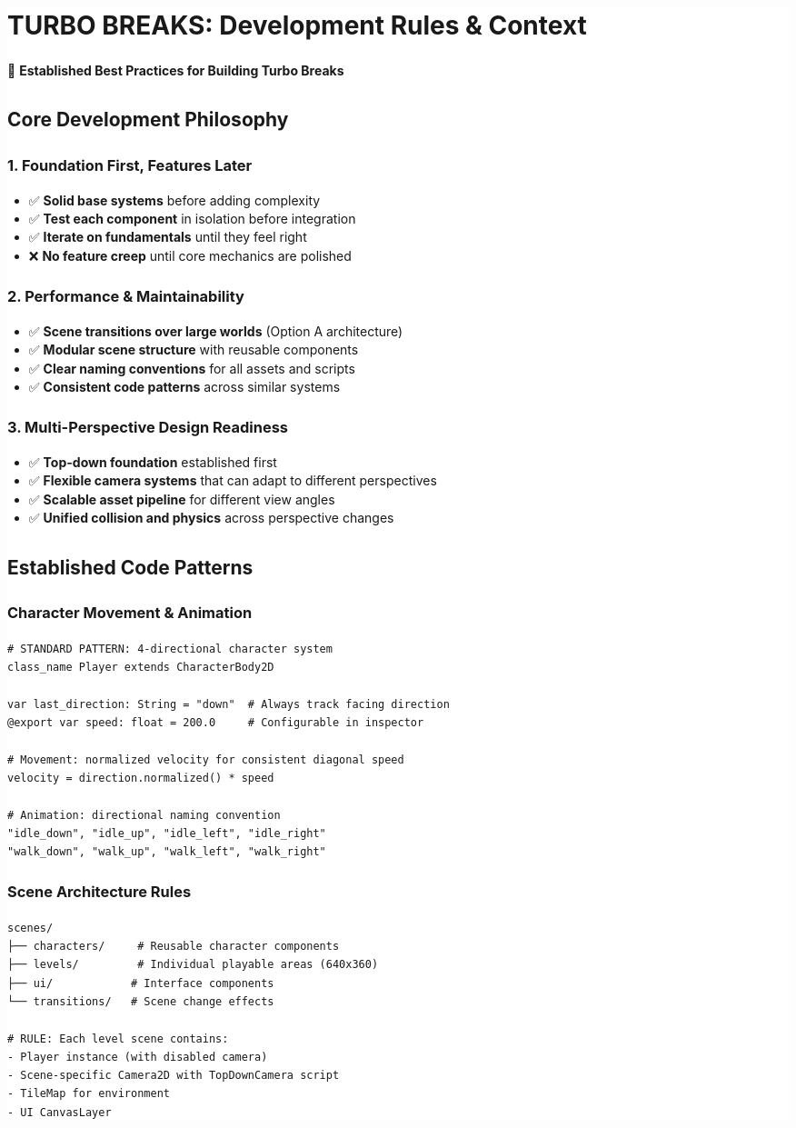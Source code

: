 # TURBO BREAKS: Development Rules & Context

🏁 **Established Best Practices for Building Turbo Breaks**

## Core Development Philosophy

### 1. **Foundation First, Features Later**
- ✅ **Solid base systems** before adding complexity
- ✅ **Test each component** in isolation before integration
- ✅ **Iterate on fundamentals** until they feel right
- ❌ **No feature creep** until core mechanics are polished

### 2. **Performance & Maintainability**
- ✅ **Scene transitions over large worlds** (Option A architecture)
- ✅ **Modular scene structure** with reusable components
- ✅ **Clear naming conventions** for all assets and scripts
- ✅ **Consistent code patterns** across similar systems

### 3. **Multi-Perspective Design Readiness**
- ✅ **Top-down foundation** established first
- ✅ **Flexible camera systems** that can adapt to different perspectives
- ✅ **Scalable asset pipeline** for different view angles
- ✅ **Unified collision and physics** across perspective changes

## Established Code Patterns

### Character Movement & Animation
```gdscript
# STANDARD PATTERN: 4-directional character system
class_name Player extends CharacterBody2D

var last_direction: String = "down"  # Always track facing direction
@export var speed: float = 200.0     # Configurable in inspector

# Movement: normalized velocity for consistent diagonal speed
velocity = direction.normalized() * speed

# Animation: directional naming convention
"idle_down", "idle_up", "idle_left", "idle_right"
"walk_down", "walk_up", "walk_left", "walk_right"
```

### Scene Architecture Rules
```
scenes/
├── characters/     # Reusable character components
├── levels/         # Individual playable areas (640x360)
├── ui/            # Interface components
└── transitions/   # Scene change effects

# RULE: Each level scene contains:
- Player instance (with disabled camera)
- Scene-specific Camera2D with TopDownCamera script
- TileMap for environment
- UI CanvasLayer
```
